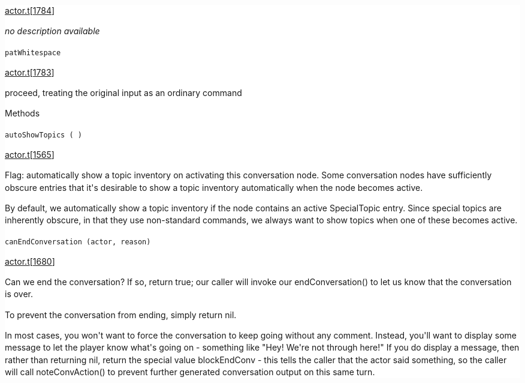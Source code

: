 [actor.t](../file/actor.t.html)\[[1784](../source/actor.t.html#1784)\]

<div class="desc">

*no description available*

</div>

<span id="patWhitespace"></span>

`patWhitespace`

[actor.t](../file/actor.t.html)\[[1783](../source/actor.t.html#1783)\]

<div class="desc">

proceed, treating the original input as an ordinary command

</div>

<span id="_Methods_"></span>

<div class="mjhd">

<span class="hdln">Methods</span>  

</div>

<span id="autoShowTopics"></span>

`autoShowTopics ( )`

[actor.t](../file/actor.t.html)\[[1565](../source/actor.t.html#1565)\]

<div class="desc">

Flag: automatically show a topic inventory on activating this
conversation node. Some conversation nodes have sufficiently obscure
entries that it's desirable to show a topic inventory automatically when
the node becomes active.

By default, we automatically show a topic inventory if the node contains
an active SpecialTopic entry. Since special topics are inherently
obscure, in that they use non-standard commands, we always want to show
topics when one of these becomes active.

</div>

<span id="canEndConversation"></span>

`canEndConversation (actor, reason)`

[actor.t](../file/actor.t.html)\[[1680](../source/actor.t.html#1680)\]

<div class="desc">

Can we end the conversation? If so, return true; our caller will invoke
our endConversation() to let us know that the conversation is over.

To prevent the conversation from ending, simply return nil.

In most cases, you won't want to force the conversation to keep going
without any comment. Instead, you'll want to display some message to let
the player know what's going on - something like "Hey! We're not through
here!" If you do display a message, then rather than returning nil,
return the special value blockEndConv - this tells the caller that the
actor said something, so the caller will call noteConvAction() to
prevent further generated conversation output on this same turn.
